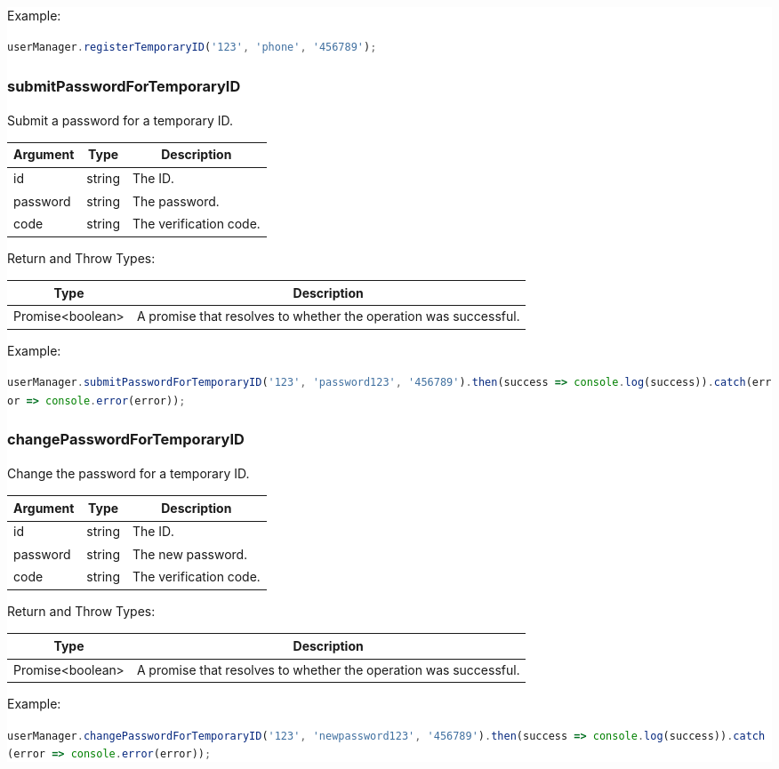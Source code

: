 Example:
```javascript
userManager.registerTemporaryID('123', 'phone', '456789');
```


### submitPasswordForTemporaryID

Submit a password for a temporary ID.


| Argument | Type   | Description            |
| -------- | ------ | ---------------------- |
| id       | string | The ID.                |
| password | string | The password.          |
| code     | string | The verification code. |

Return and Throw Types:

| Type               | Description                                                      |
| ------------------ | ---------------------------------------------------------------- |
| Promise\<boolean\> | A promise that resolves to whether the operation was successful. |

Example:
```javascript
userManager.submitPasswordForTemporaryID('123', 'password123', '456789').then(success => console.log(success)).catch(error => console.error(error));
```


### changePasswordForTemporaryID

Change the password for a temporary ID.


| Argument | Type   | Description            |
| -------- | ------ | ---------------------- |
| id       | string | The ID.                |
| password | string | The new password.      |
| code     | string | The verification code. |

Return and Throw Types:

| Type               | Description                                                      |
| ------------------ | ---------------------------------------------------------------- |
| Promise\<boolean\> | A promise that resolves to whether the operation was successful. |

Example:
```javascript
userManager.changePasswordForTemporaryID('123', 'newpassword123', '456789').then(success => console.log(success)).catch(error => console.error(error));
```
